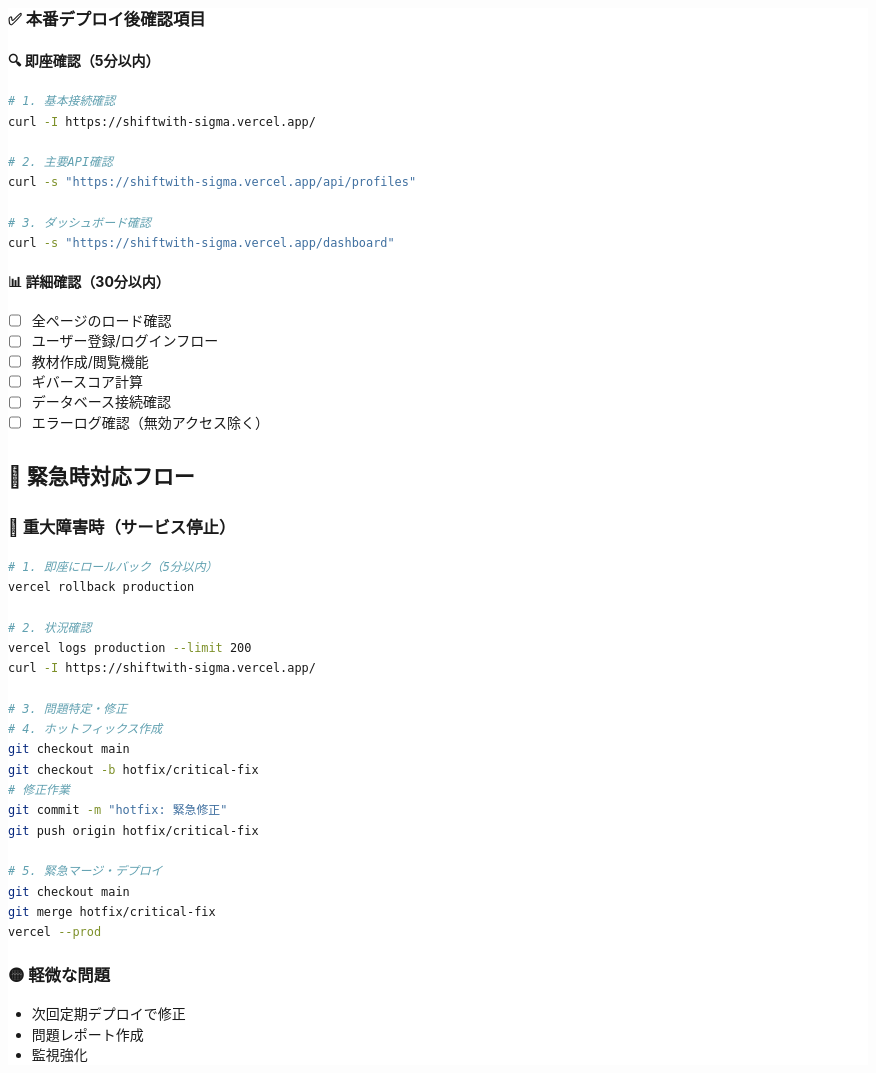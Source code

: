 ### ✅ **本番デプロイ後確認項目**

#### 🔍 **即座確認（5分以内）**
```bash
# 1. 基本接続確認
curl -I https://shiftwith-sigma.vercel.app/

# 2. 主要API確認
curl -s "https://shiftwith-sigma.vercel.app/api/profiles"

# 3. ダッシュボード確認
curl -s "https://shiftwith-sigma.vercel.app/dashboard"
```

#### 📊 **詳細確認（30分以内）**
- [ ] 全ページのロード確認
- [ ] ユーザー登録/ログインフロー
- [ ] 教材作成/閲覧機能
- [ ] ギバースコア計算
- [ ] データベース接続確認
- [ ] エラーログ確認（無効アクセス除く）

## 🚨 **緊急時対応フロー**

### 🔴 **重大障害時（サービス停止）**
```bash
# 1. 即座にロールバック（5分以内）
vercel rollback production

# 2. 状況確認
vercel logs production --limit 200
curl -I https://shiftwith-sigma.vercel.app/

# 3. 問題特定・修正
# 4. ホットフィックス作成
git checkout main
git checkout -b hotfix/critical-fix
# 修正作業
git commit -m "hotfix: 緊急修正"
git push origin hotfix/critical-fix

# 5. 緊急マージ・デプロイ
git checkout main
git merge hotfix/critical-fix
vercel --prod
```

### 🟡 **軽微な問題**
- 次回定期デプロイで修正
- 問題レポート作成
- 監視強化
